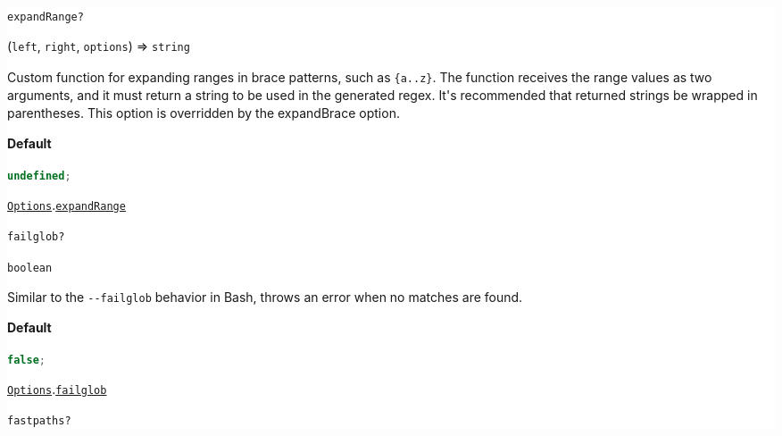 <a id="expandrange"></a> `expandRange?`

</td>
<td>

(`left`, `right`, `options`) => `string`

</td>
<td>

Custom function for expanding ranges in brace patterns, such as `{a..z}`.
The function receives the range values as two arguments, and it must return a string to be used in the generated regex.
It's recommended that returned strings be wrapped in parentheses. This option is overridden by the expandBrace option.

**Default**

```ts
undefined;
```

</td>
<td>

[`Options`](Options.md).[`expandRange`](Options.md#expandrange)

</td>
</tr>
<tr>
<td>

<a id="failglob"></a> `failglob?`

</td>
<td>

`boolean`

</td>
<td>

Similar to the `--failglob` behavior in Bash, throws an error when no matches are found.

**Default**

```ts
false;
```

</td>
<td>

[`Options`](Options.md).[`failglob`](Options.md#failglob)

</td>
</tr>
<tr>
<td>

<a id="fastpaths"></a> `fastpaths?`
